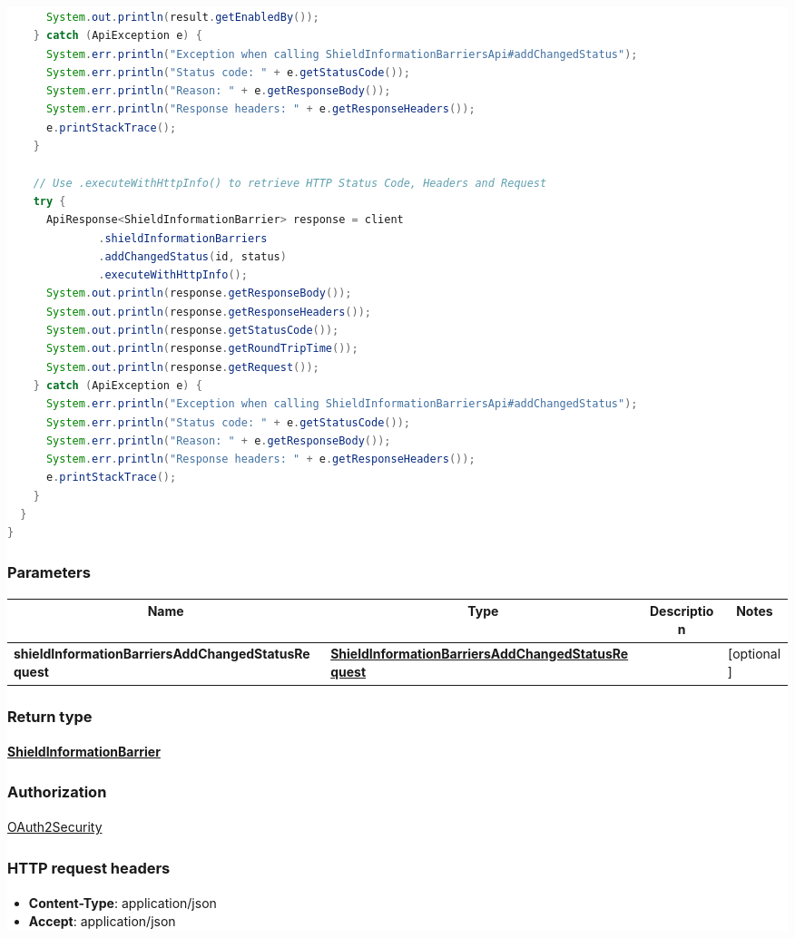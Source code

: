 ```java
      System.out.println(result.getEnabledBy());
    } catch (ApiException e) {
      System.err.println("Exception when calling ShieldInformationBarriersApi#addChangedStatus");
      System.err.println("Status code: " + e.getStatusCode());
      System.err.println("Reason: " + e.getResponseBody());
      System.err.println("Response headers: " + e.getResponseHeaders());
      e.printStackTrace();
    }

    // Use .executeWithHttpInfo() to retrieve HTTP Status Code, Headers and Request
    try {
      ApiResponse<ShieldInformationBarrier> response = client
              .shieldInformationBarriers
              .addChangedStatus(id, status)
              .executeWithHttpInfo();
      System.out.println(response.getResponseBody());
      System.out.println(response.getResponseHeaders());
      System.out.println(response.getStatusCode());
      System.out.println(response.getRoundTripTime());
      System.out.println(response.getRequest());
    } catch (ApiException e) {
      System.err.println("Exception when calling ShieldInformationBarriersApi#addChangedStatus");
      System.err.println("Status code: " + e.getStatusCode());
      System.err.println("Reason: " + e.getResponseBody());
      System.err.println("Response headers: " + e.getResponseHeaders());
      e.printStackTrace();
    }
  }
}

```

### Parameters

| Name | Type | Description  | Notes |
|------------- | ------------- | ------------- | -------------|
| **shieldInformationBarriersAddChangedStatusRequest** | [**ShieldInformationBarriersAddChangedStatusRequest**](ShieldInformationBarriersAddChangedStatusRequest.md)|  | [optional] |

### Return type

[**ShieldInformationBarrier**](ShieldInformationBarrier.md)

### Authorization

[OAuth2Security](../README.md#OAuth2Security)

### HTTP request headers

 - **Content-Type**: application/json
 - **Accept**: application/json
